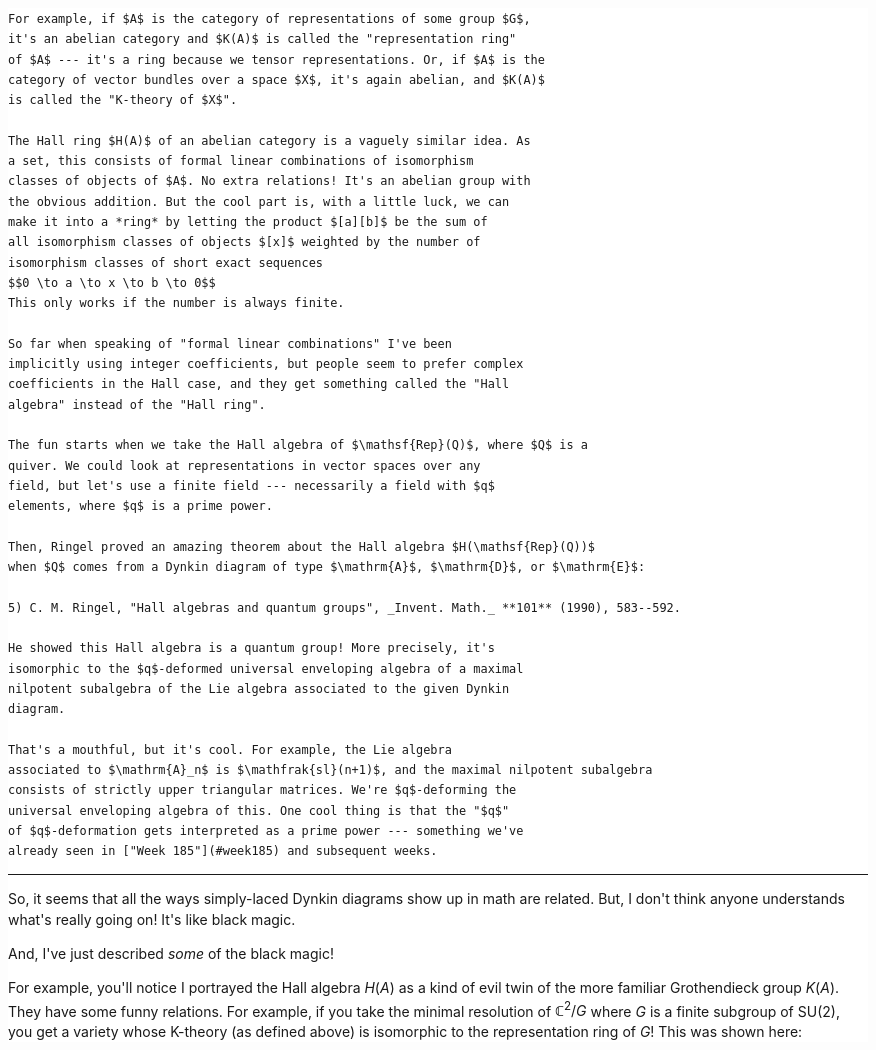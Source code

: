     For example, if $A$ is the category of representations of some group $G$,
    it's an abelian category and $K(A)$ is called the "representation ring"
    of $A$ --- it's a ring because we tensor representations. Or, if $A$ is the
    category of vector bundles over a space $X$, it's again abelian, and $K(A)$
    is called the "K-theory of $X$".

    The Hall ring $H(A)$ of an abelian category is a vaguely similar idea. As
    a set, this consists of formal linear combinations of isomorphism
    classes of objects of $A$. No extra relations! It's an abelian group with
    the obvious addition. But the cool part is, with a little luck, we can
    make it into a *ring* by letting the product $[a][b]$ be the sum of
    all isomorphism classes of objects $[x]$ weighted by the number of
    isomorphism classes of short exact sequences
    $$0 \to a \to x \to b \to 0$$
    This only works if the number is always finite.

    So far when speaking of "formal linear combinations" I've been
    implicitly using integer coefficients, but people seem to prefer complex
    coefficients in the Hall case, and they get something called the "Hall
    algebra" instead of the "Hall ring".

    The fun starts when we take the Hall algebra of $\mathsf{Rep}(Q)$, where $Q$ is a
    quiver. We could look at representations in vector spaces over any
    field, but let's use a finite field --- necessarily a field with $q$
    elements, where $q$ is a prime power.

    Then, Ringel proved an amazing theorem about the Hall algebra $H(\mathsf{Rep}(Q))$
    when $Q$ comes from a Dynkin diagram of type $\mathrm{A}$, $\mathrm{D}$, or $\mathrm{E}$:

    5) C. M. Ringel, "Hall algebras and quantum groups", _Invent. Math._ **101** (1990), 583--592.

    He showed this Hall algebra is a quantum group! More precisely, it's
    isomorphic to the $q$-deformed universal enveloping algebra of a maximal
    nilpotent subalgebra of the Lie algebra associated to the given Dynkin
    diagram.

    That's a mouthful, but it's cool. For example, the Lie algebra
    associated to $\mathrm{A}_n$ is $\mathfrak{sl}(n+1)$, and the maximal nilpotent subalgebra
    consists of strictly upper triangular matrices. We're $q$-deforming the
    universal enveloping algebra of this. One cool thing is that the "$q$"
    of $q$-deformation gets interpreted as a prime power --- something we've
    already seen in ["Week 185"](#week185) and subsequent weeks.

------------------------------------------------------------------------

So, it seems that all the ways simply-laced Dynkin diagrams show up in
math are related. But, I don't think anyone understands what's really
going on! It's like black magic.

And, I've just described *some* of the black magic!

For example, you'll notice I portrayed the Hall algebra $H(A)$ as a kind
of evil twin of the more familiar Grothendieck group $K(A)$. They have
some funny relations. For example, if you take the minimal resolution of
$\mathbb{C}^2/G$ where $G$ is a finite subgroup of $\mathrm{SU}(2)$, you get a variety whose
K-theory (as defined above) is isomorphic to the representation ring of
$G$! This was shown here:
